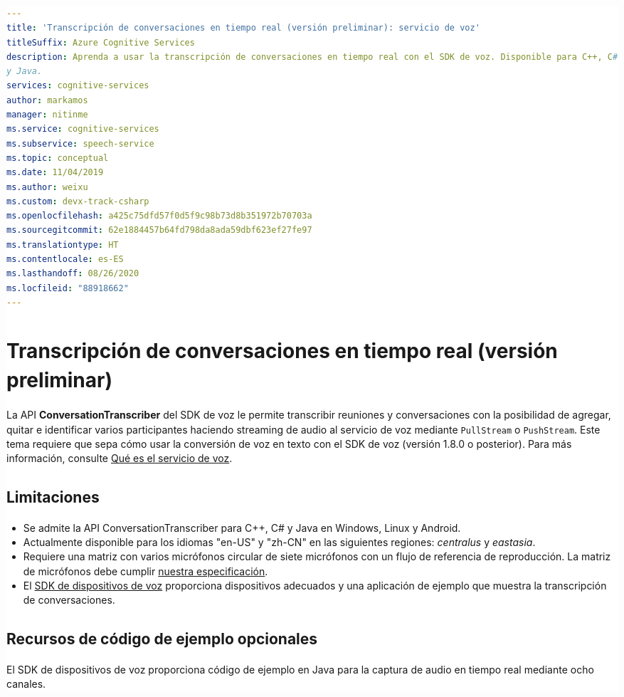 ```yaml
---
title: 'Transcripción de conversaciones en tiempo real (versión preliminar): servicio de voz'
titleSuffix: Azure Cognitive Services
description: Aprenda a usar la transcripción de conversaciones en tiempo real con el SDK de voz. Disponible para C++, C# y Java.
services: cognitive-services
author: markamos
manager: nitinme
ms.service: cognitive-services
ms.subservice: speech-service
ms.topic: conceptual
ms.date: 11/04/2019
ms.author: weixu
ms.custom: devx-track-csharp
ms.openlocfilehash: a425c75dfd57f0d5f9c98b73d8b351972b70703a
ms.sourcegitcommit: 62e1884457b64fd798da8ada59dbf623ef27fe97
ms.translationtype: HT
ms.contentlocale: es-ES
ms.lasthandoff: 08/26/2020
ms.locfileid: "88918662"
---
```

# <a name="real-time-conversation-transcription-preview"></a>Transcripción de conversaciones en tiempo real (versión preliminar)

La API **ConversationTranscriber** del SDK de voz le permite transcribir reuniones y conversaciones con la posibilidad de agregar, quitar e identificar varios participantes haciendo streaming de audio al servicio de voz mediante `PullStream` o `PushStream`. Este tema requiere que sepa cómo usar la conversión de voz en texto con el SDK de voz (versión 1.8.0 o posterior). Para más información, consulte [Qué es el servicio de voz](overview.md).

## <a name="limitations"></a>Limitaciones

- Se admite la API ConversationTranscriber para C++, C# y Java en Windows, Linux y Android.
- Actualmente disponible para los idiomas "en-US" y "zh-CN" en las siguientes regiones: _centralus_ y _eastasia_.
- Requiere una matriz con varios micrófonos circular de siete micrófonos con un flujo de referencia de reproducción. La matriz de micrófonos debe cumplir [nuestra especificación](https://aka.ms/sdsdk-microphone).
- El [SDK de dispositivos de voz](speech-devices-sdk.md) proporciona dispositivos adecuados y una aplicación de ejemplo que muestra la transcripción de conversaciones.

## <a name="optional-sample-code-resources"></a>Recursos de código de ejemplo opcionales

El SDK de dispositivos de voz proporciona código de ejemplo en Java para la captura de audio en tiempo real mediante ocho canales.
